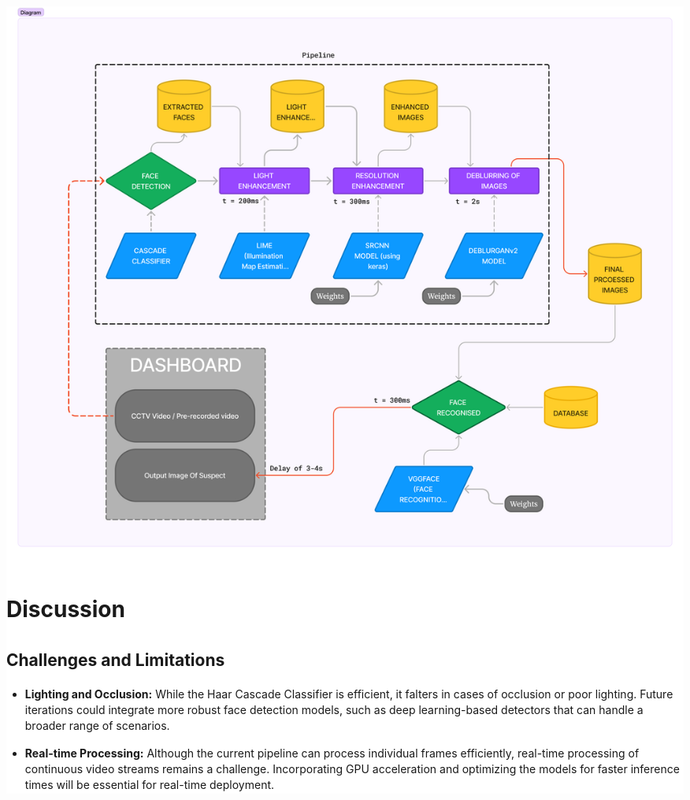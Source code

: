 ![Model Architecture](Model.png)

# Discussion

## Challenges and Limitations

-   **Lighting and Occlusion:** While the Haar Cascade Classifier is
    efficient, it falters in cases of occlusion or poor lighting. Future
    iterations could integrate more robust face detection models, such
    as deep learning-based detectors that can handle a broader range of
    scenarios.

-   **Real-time Processing:** Although the current pipeline can process
    individual frames efficiently, real-time processing of continuous
    video streams remains a challenge. Incorporating GPU acceleration
    and optimizing the models for faster inference times will be
    essential for real-time deployment.
